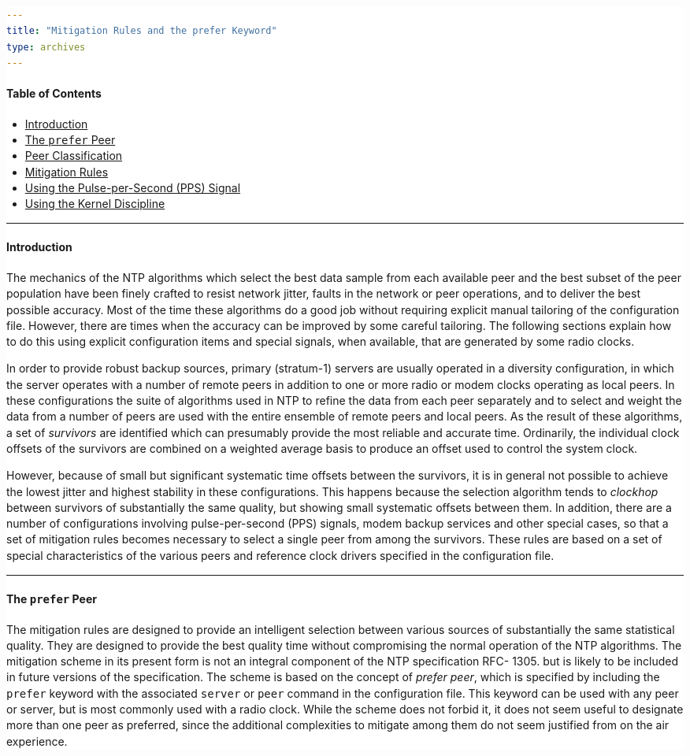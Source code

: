 ```yaml
---
title: "Mitigation Rules and the prefer Keyword"
type: archives
---
```


#### Table of Contents

*   [Introduction](/archives/3-5.93e/prefer/#introduction)
*   [The <tt>prefer</tt> Peer](/archives/3-5.93e/prefer/#the-ttprefertt-peer)
*   [Peer Classification](/archives/3-5.93e/prefer/#peer-classification)
*   [Mitigation Rules](/archives/3-5.93e/prefer/#mitigation-rules)
*   [Using the Pulse-per-Second (PPS) Signal](/archives/3-5.93e/prefer/#using-the-pulse-per-second-pps-signal)
*   [Using the Kernel Discipline](/archives/3-5.93e/prefer/#using-the-kernel-discipline)

* * *

#### Introduction

The mechanics of the NTP algorithms which select the best data sample from each available peer and the best subset of the peer population have been finely crafted to resist network jitter, faults in the network or peer operations, and to deliver the best possible accuracy. Most of the time these algorithms do a good job without requiring explicit manual tailoring of the configuration file. However, there are times when the accuracy can be improved by some careful tailoring. The following sections explain how to do this using explicit configuration items and special signals, when available, that are generated by some radio clocks. 

In order to provide robust backup sources, primary (stratum-1) servers are usually operated in a diversity configuration, in which the server operates with a number of remote peers in addition to one or more radio or modem clocks operating as local peers. In these configurations the suite of algorithms used in NTP to refine the data from each peer separately and to select and weight the data from a number of peers are used with the entire ensemble of remote peers and local peers. As the result of these algorithms, a set of _survivors_ are identified which can presumably provide the most reliable and accurate time. Ordinarily, the individual clock offsets of the survivors are combined on a weighted average basis to produce an offset used to control the system clock. 

However, because of small but significant systematic time offsets between the survivors, it is in general not possible to achieve the lowest jitter and highest stability in these configurations. This happens because the selection algorithm tends to _clockhop_ between survivors of substantially the same quality, but showing small systematic offsets between them. In addition, there are a number of configurations involving pulse-per-second (PPS) signals, modem backup services and other special cases, so that a set of mitigation rules becomes necessary to select a single peer from among the survivors. These rules are based on a set of special characteristics of the various peers and reference clock drivers specified in the configuration file. 

* * *

#### The <tt>prefer</tt> Peer

The mitigation rules are designed to provide an intelligent selection between various sources of substantially the same statistical quality. They are designed to provide the best quality time without compromising the normal operation of the NTP algorithms. The mitigation scheme in its present form is not an integral component of the NTP specification RFC- 1305. but is likely to be included in future versions of the specification. The scheme is based on the concept of _prefer peer_, which is specified by including the <tt>prefer</tt> keyword with the associated <tt>server</tt> or <tt>peer</tt> command in the configuration file. This keyword can be used with any peer or server, but is most commonly used with a radio clock. While the scheme does not forbid it, it does not seem useful to designate more than one peer as preferred, since the additional complexities to mitigate among them do not seem justified from on the air experience.
